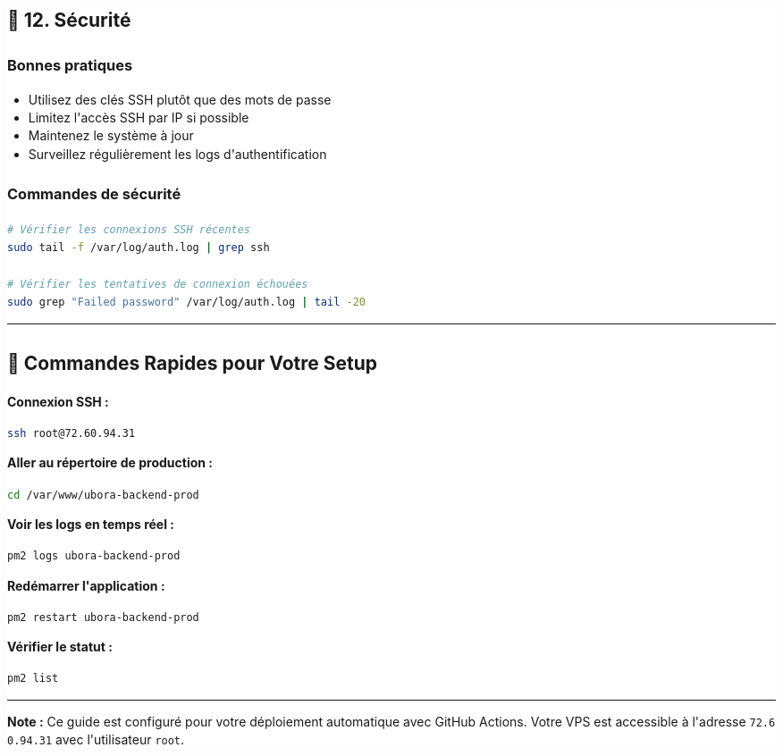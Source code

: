 ## 🔐 12. Sécurité

### Bonnes pratiques
- Utilisez des clés SSH plutôt que des mots de passe
- Limitez l'accès SSH par IP si possible
- Maintenez le système à jour
- Surveillez régulièrement les logs d'authentification

### Commandes de sécurité
```bash
# Vérifier les connexions SSH récentes
sudo tail -f /var/log/auth.log | grep ssh

# Vérifier les tentatives de connexion échouées
sudo grep "Failed password" /var/log/auth.log | tail -20
```

---

## 🎯 Commandes Rapides pour Votre Setup

**Connexion SSH :**
```bash
ssh root@72.60.94.31
```

**Aller au répertoire de production :**
```bash
cd /var/www/ubora-backend-prod
```

**Voir les logs en temps réel :**
```bash
pm2 logs ubora-backend-prod
```

**Redémarrer l'application :**
```bash
pm2 restart ubora-backend-prod
```

**Vérifier le statut :**
```bash
pm2 list
```

---

**Note :** Ce guide est configuré pour votre déploiement automatique avec GitHub Actions. Votre VPS est accessible à l'adresse `72.60.94.31` avec l'utilisateur `root`.

